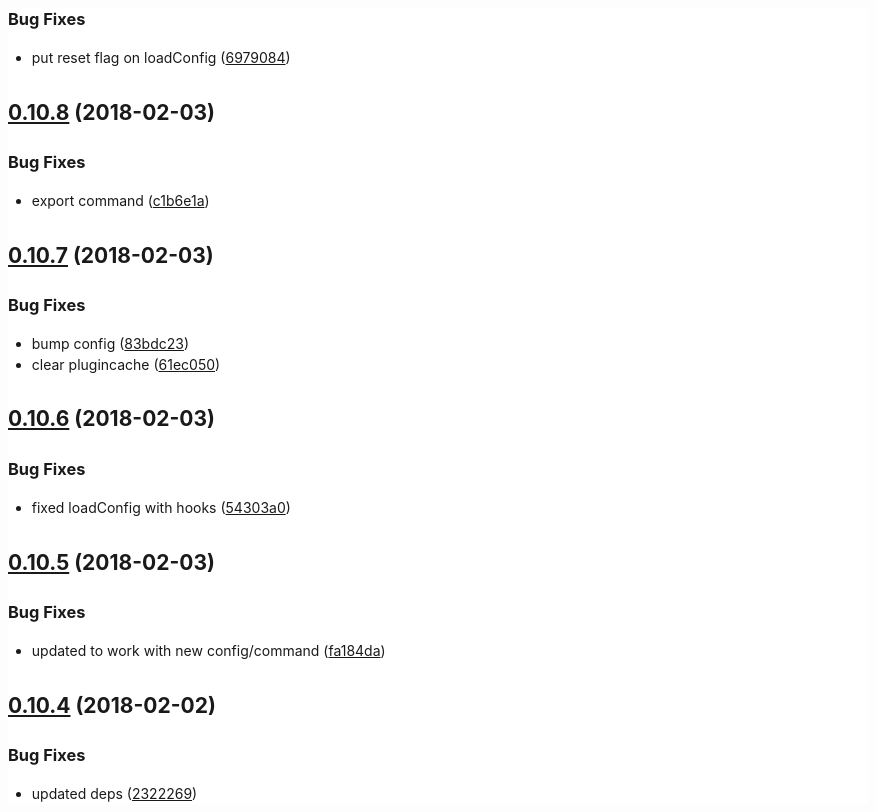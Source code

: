 
### Bug Fixes

* put reset flag on loadConfig ([6979084](https://github.com/anycli/test/commit/6979084))

<a name="0.10.8"></a>
## [0.10.8](https://github.com/anycli/test/compare/83bdc23f9565d74eac32bc28b3a756443b2464dc...v0.10.8) (2018-02-03)


### Bug Fixes

* export command ([c1b6e1a](https://github.com/anycli/test/commit/c1b6e1a))

<a name="0.10.7"></a>
## [0.10.7](https://github.com/anycli/test/compare/54303a06893c4232824e7e91f66464bd4c999ee8...v0.10.7) (2018-02-03)


### Bug Fixes

* bump config ([83bdc23](https://github.com/anycli/test/commit/83bdc23))
* clear plugincache ([61ec050](https://github.com/anycli/test/commit/61ec050))

<a name="0.10.6"></a>
## [0.10.6](https://github.com/anycli/test/compare/fa184dab258fdb91ff1799c91853c1a8fc140355...v0.10.6) (2018-02-03)


### Bug Fixes

* fixed loadConfig with hooks ([54303a0](https://github.com/anycli/test/commit/54303a0))

<a name="0.10.5"></a>
## [0.10.5](https://github.com/anycli/test/compare/232226999009377aca4e11d4be0b42292178d8ae...v0.10.5) (2018-02-03)


### Bug Fixes

* updated to work with new config/command ([fa184da](https://github.com/anycli/test/commit/fa184da))

<a name="0.10.4"></a>
## [0.10.4](https://github.com/anycli/test/compare/07edc1c42f32ba3ecc534f4bea0f2db61b0d9955...v0.10.4) (2018-02-02)


### Bug Fixes

* updated deps ([2322269](https://github.com/anycli/test/commit/2322269))
